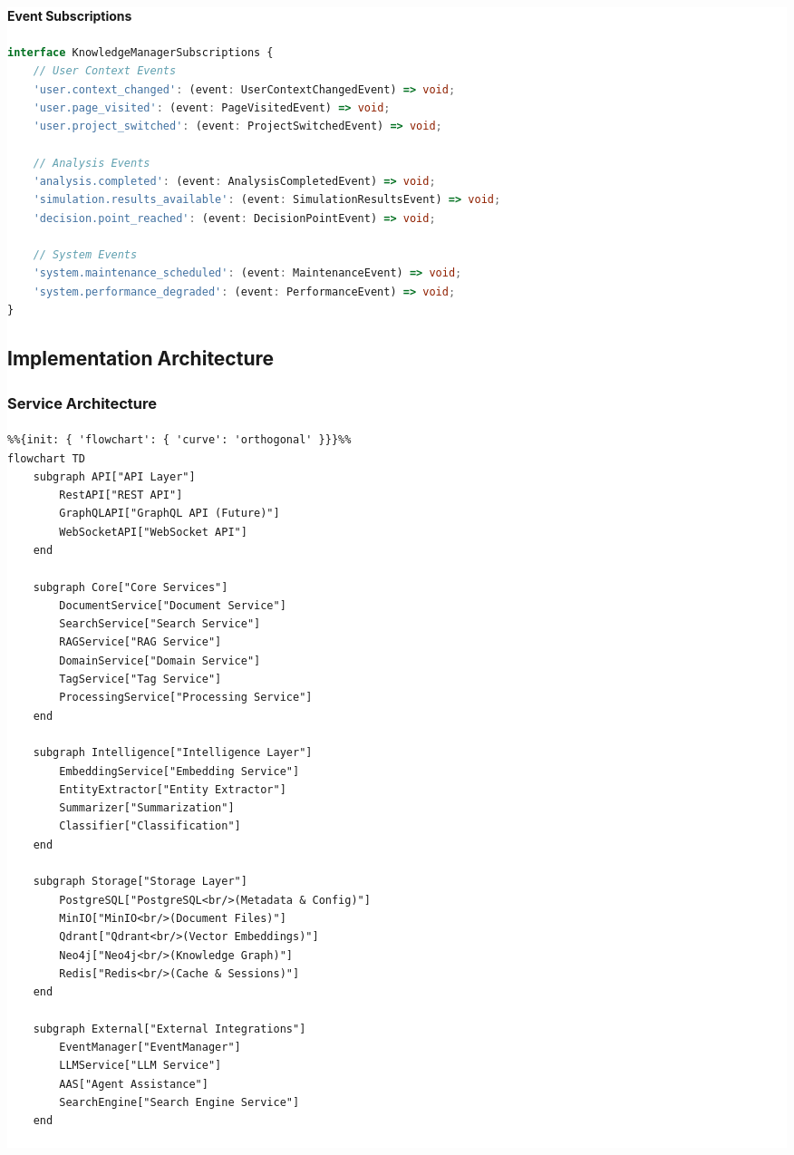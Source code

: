 #### Event Subscriptions
```typescript
interface KnowledgeManagerSubscriptions {
    // User Context Events
    'user.context_changed': (event: UserContextChangedEvent) => void;
    'user.page_visited': (event: PageVisitedEvent) => void;
    'user.project_switched': (event: ProjectSwitchedEvent) => void;
    
    // Analysis Events
    'analysis.completed': (event: AnalysisCompletedEvent) => void;
    'simulation.results_available': (event: SimulationResultsEvent) => void;
    'decision.point_reached': (event: DecisionPointEvent) => void;
    
    // System Events
    'system.maintenance_scheduled': (event: MaintenanceEvent) => void;
    'system.performance_degraded': (event: PerformanceEvent) => void;
}
```

## Implementation Architecture

### Service Architecture

```mermaid
%%{init: { 'flowchart': { 'curve': 'orthogonal' }}}%%
flowchart TD
    subgraph API["API Layer"]
        RestAPI["REST API"]
        GraphQLAPI["GraphQL API (Future)"]
        WebSocketAPI["WebSocket API"]
    end
    
    subgraph Core["Core Services"]
        DocumentService["Document Service"]
        SearchService["Search Service"]
        RAGService["RAG Service"]
        DomainService["Domain Service"]
        TagService["Tag Service"]
        ProcessingService["Processing Service"]
    end
    
    subgraph Intelligence["Intelligence Layer"]
        EmbeddingService["Embedding Service"]
        EntityExtractor["Entity Extractor"]
        Summarizer["Summarization"]
        Classifier["Classification"]
    end
    
    subgraph Storage["Storage Layer"]
        PostgreSQL["PostgreSQL<br/>(Metadata & Config)"]
        MinIO["MinIO<br/>(Document Files)"]
        Qdrant["Qdrant<br/>(Vector Embeddings)"]
        Neo4j["Neo4j<br/>(Knowledge Graph)"]
        Redis["Redis<br/>(Cache & Sessions)"]
    end
    
    subgraph External["External Integrations"]
        EventManager["EventManager"]
        LLMService["LLM Service"]
        AAS["Agent Assistance"]
        SearchEngine["Search Engine Service"]
    end
    
```
